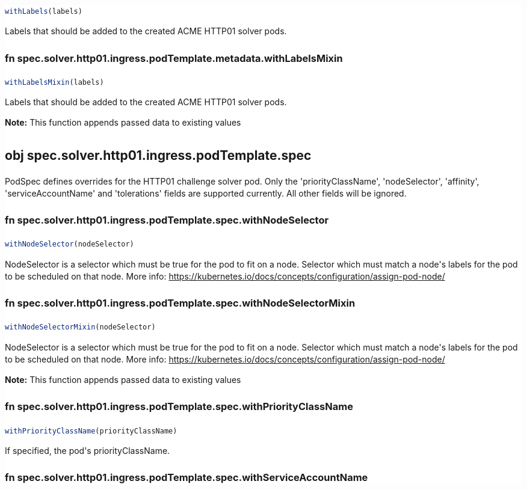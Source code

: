```ts
withLabels(labels)
```

Labels that should be added to the created ACME HTTP01 solver pods.

### fn spec.solver.http01.ingress.podTemplate.metadata.withLabelsMixin

```ts
withLabelsMixin(labels)
```

Labels that should be added to the created ACME HTTP01 solver pods.

**Note:** This function appends passed data to existing values

## obj spec.solver.http01.ingress.podTemplate.spec

PodSpec defines overrides for the HTTP01 challenge solver pod. Only the 'priorityClassName', 'nodeSelector', 'affinity', 'serviceAccountName' and 'tolerations' fields are supported currently. All other fields will be ignored.

### fn spec.solver.http01.ingress.podTemplate.spec.withNodeSelector

```ts
withNodeSelector(nodeSelector)
```

NodeSelector is a selector which must be true for the pod to fit on a node. Selector which must match a node's labels for the pod to be scheduled on that node. More info: https://kubernetes.io/docs/concepts/configuration/assign-pod-node/

### fn spec.solver.http01.ingress.podTemplate.spec.withNodeSelectorMixin

```ts
withNodeSelectorMixin(nodeSelector)
```

NodeSelector is a selector which must be true for the pod to fit on a node. Selector which must match a node's labels for the pod to be scheduled on that node. More info: https://kubernetes.io/docs/concepts/configuration/assign-pod-node/

**Note:** This function appends passed data to existing values

### fn spec.solver.http01.ingress.podTemplate.spec.withPriorityClassName

```ts
withPriorityClassName(priorityClassName)
```

If specified, the pod's priorityClassName.

### fn spec.solver.http01.ingress.podTemplate.spec.withServiceAccountName

